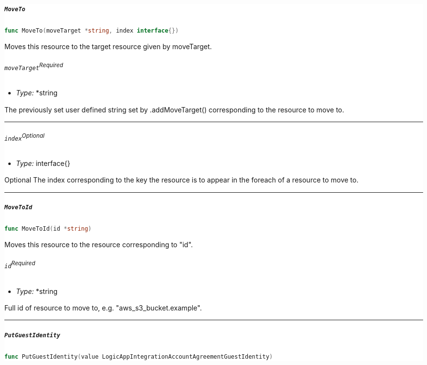 
##### `MoveTo` <a name="MoveTo" id="@cdktf/provider-azurerm.logicAppIntegrationAccountAgreement.LogicAppIntegrationAccountAgreement.moveTo"></a>

```go
func MoveTo(moveTarget *string, index interface{})
```

Moves this resource to the target resource given by moveTarget.

###### `moveTarget`<sup>Required</sup> <a name="moveTarget" id="@cdktf/provider-azurerm.logicAppIntegrationAccountAgreement.LogicAppIntegrationAccountAgreement.moveTo.parameter.moveTarget"></a>

- *Type:* *string

The previously set user defined string set by .addMoveTarget() corresponding to the resource to move to.

---

###### `index`<sup>Optional</sup> <a name="index" id="@cdktf/provider-azurerm.logicAppIntegrationAccountAgreement.LogicAppIntegrationAccountAgreement.moveTo.parameter.index"></a>

- *Type:* interface{}

Optional The index corresponding to the key the resource is to appear in the foreach of a resource to move to.

---

##### `MoveToId` <a name="MoveToId" id="@cdktf/provider-azurerm.logicAppIntegrationAccountAgreement.LogicAppIntegrationAccountAgreement.moveToId"></a>

```go
func MoveToId(id *string)
```

Moves this resource to the resource corresponding to "id".

###### `id`<sup>Required</sup> <a name="id" id="@cdktf/provider-azurerm.logicAppIntegrationAccountAgreement.LogicAppIntegrationAccountAgreement.moveToId.parameter.id"></a>

- *Type:* *string

Full id of resource to move to, e.g. "aws_s3_bucket.example".

---

##### `PutGuestIdentity` <a name="PutGuestIdentity" id="@cdktf/provider-azurerm.logicAppIntegrationAccountAgreement.LogicAppIntegrationAccountAgreement.putGuestIdentity"></a>

```go
func PutGuestIdentity(value LogicAppIntegrationAccountAgreementGuestIdentity)
```

